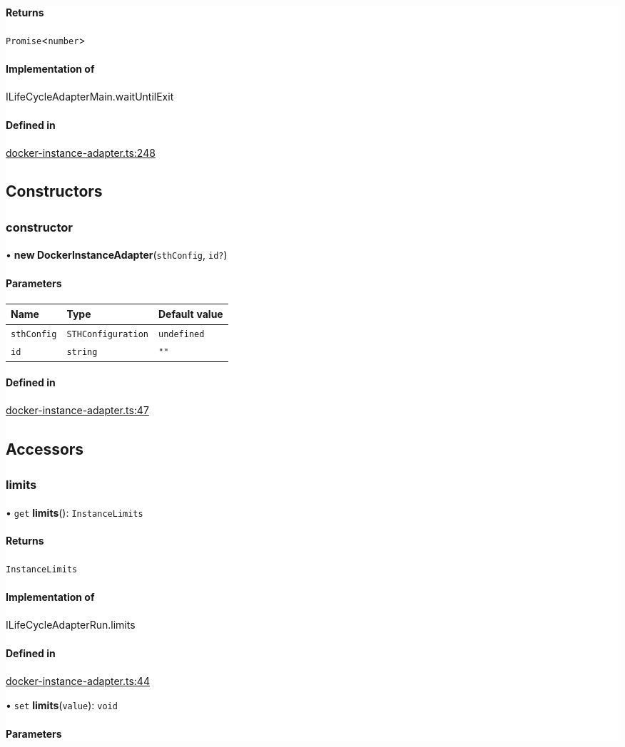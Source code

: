 #### Returns

`Promise`<`number`\>

#### Implementation of

ILifeCycleAdapterMain.waitUntilExit

#### Defined in

[docker-instance-adapter.ts:248](https://github.com/scramjetorg/transform-hub/blob/HEAD/packages/adapters/src/docker-instance-adapter.ts#L248)

## Constructors

### constructor

• **new DockerInstanceAdapter**(`sthConfig`, `id?`)

#### Parameters

| Name | Type | Default value |
| :------ | :------ | :------ |
| `sthConfig` | `STHConfiguration` | `undefined` |
| `id` | `string` | `""` |

#### Defined in

[docker-instance-adapter.ts:47](https://github.com/scramjetorg/transform-hub/blob/HEAD/packages/adapters/src/docker-instance-adapter.ts#L47)

## Accessors

### limits

• `get` **limits**(): `InstanceLimits`

#### Returns

`InstanceLimits`

#### Implementation of

ILifeCycleAdapterRun.limits

#### Defined in

[docker-instance-adapter.ts:44](https://github.com/scramjetorg/transform-hub/blob/HEAD/packages/adapters/src/docker-instance-adapter.ts#L44)

• `set` **limits**(`value`): `void`

#### Parameters
